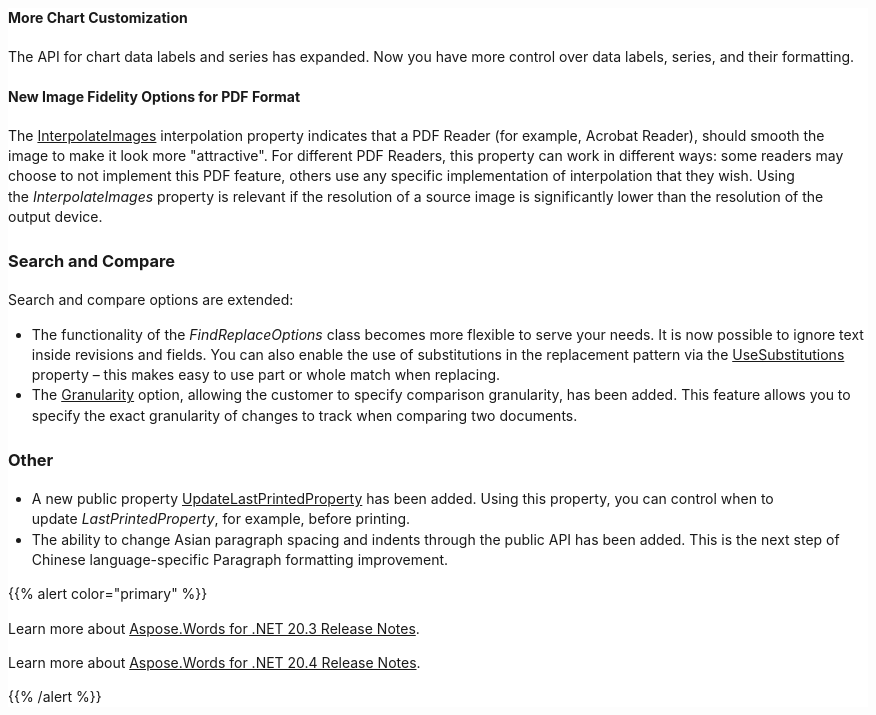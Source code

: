 #### More Chart Customization

The API for chart data labels and series has expanded. Now you have more control over data labels, series, and their formatting.

#### New Image Fidelity Options for PDF Format

The [InterpolateImages](https://apireference.aspose.com/words/net/aspose.words.saving/pdfsaveoptions/properties/interpolateimages) interpolation property indicates that a PDF Reader (for example, Acrobat Reader), should smooth the image to make it look more "attractive". For different PDF Readers, this property can work in different ways: some readers may choose to not implement this PDF feature, others use any specific implementation of interpolation that they wish.
Using the *InterpolateImages* property is relevant if the resolution of a source image is significantly lower than the resolution of the output device.

### Search and Compare

Search and compare options are extended:

- The functionality of the *FindReplaceOptions* class becomes more flexible to serve your needs. It is now possible to ignore text inside revisions and fields. You can also enable the use of substitutions in the replacement pattern via the [UseSubstitutions](https://apireference.aspose.com/words/net/aspose.words.replacing/findreplaceoptions/properties/usesubstitutions) property – this makes easy to use part or whole match when replacing.
- The [Granularity](https://apireference.aspose.com/words/net/aspose.words/compareoptions/properties/granularity) option, allowing the customer to specify comparison granularity, has been added. This feature allows you to specify the exact granularity of changes to track when comparing two documents.

### Other

- A new public property [UpdateLastPrintedProperty](https://apireference.aspose.com/words/net/aspose.words.saving/saveoptions/properties/updatelastprintedproperty) has been added. Using this property, you can control when to update *LastPrintedProperty*, for example, before printing.
- The ability to change Asian paragraph spacing and indents through the public API has been added. This is the next step of Chinese language-specific Paragraph formatting improvement.

{{% alert color="primary" %}} 

Learn more about [Aspose.Words for .NET 20.3 Release Notes](/words/net/aspose-words-for-net-20-3-release-notes/).

Learn more about [Aspose.Words for .NET 20.4 Release Notes](/words/net/aspose-words-for-net-20-4-release-notes/).

{{% /alert %}} 
